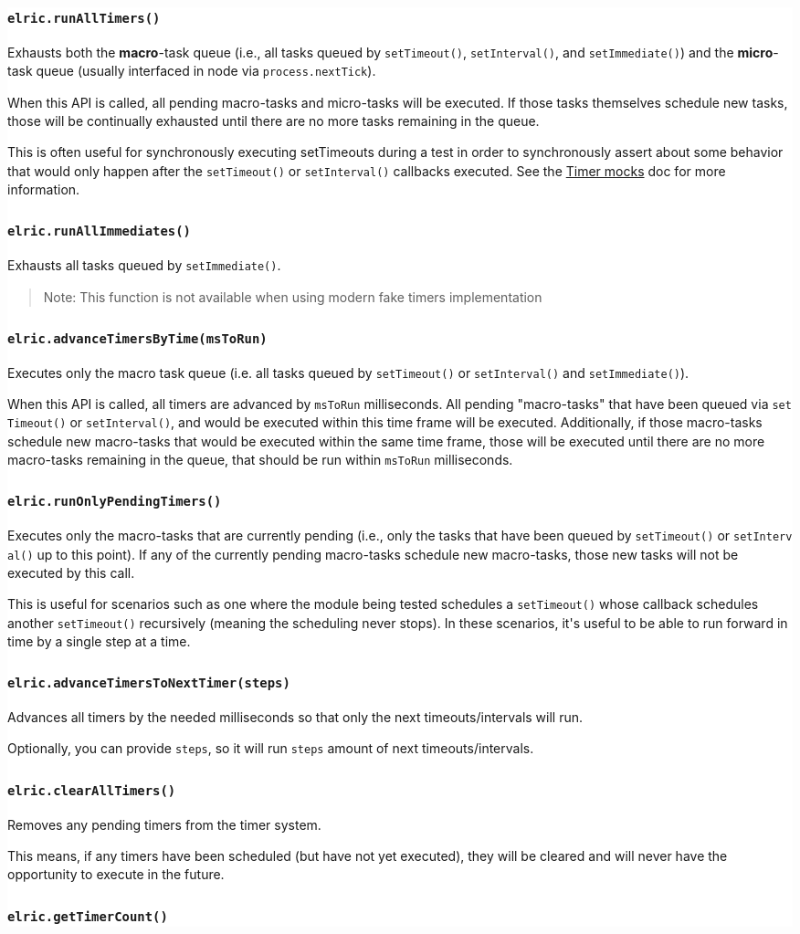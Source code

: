 ### `elric.runAllTimers()`

Exhausts both the **macro**-task queue (i.e., all tasks queued by `setTimeout()`, `setInterval()`, and `setImmediate()`) and the **micro**-task queue (usually interfaced in node via `process.nextTick`).

When this API is called, all pending macro-tasks and micro-tasks will be executed. If those tasks themselves schedule new tasks, those will be continually exhausted until there are no more tasks remaining in the queue.

This is often useful for synchronously executing setTimeouts during a test in order to synchronously assert about some behavior that would only happen after the `setTimeout()` or `setInterval()` callbacks executed. See the [Timer mocks](TimerMocks.md) doc for more information.

### `elric.runAllImmediates()`

Exhausts all tasks queued by `setImmediate()`.

> Note: This function is not available when using modern fake timers implementation

### `elric.advanceTimersByTime(msToRun)`

Executes only the macro task queue (i.e. all tasks queued by `setTimeout()` or `setInterval()` and `setImmediate()`).

When this API is called, all timers are advanced by `msToRun` milliseconds. All pending "macro-tasks" that have been queued via `setTimeout()` or `setInterval()`, and would be executed within this time frame will be executed. Additionally, if those macro-tasks schedule new macro-tasks that would be executed within the same time frame, those will be executed until there are no more macro-tasks remaining in the queue, that should be run within `msToRun` milliseconds.

### `elric.runOnlyPendingTimers()`

Executes only the macro-tasks that are currently pending (i.e., only the tasks that have been queued by `setTimeout()` or `setInterval()` up to this point). If any of the currently pending macro-tasks schedule new macro-tasks, those new tasks will not be executed by this call.

This is useful for scenarios such as one where the module being tested schedules a `setTimeout()` whose callback schedules another `setTimeout()` recursively (meaning the scheduling never stops). In these scenarios, it's useful to be able to run forward in time by a single step at a time.

### `elric.advanceTimersToNextTimer(steps)`

Advances all timers by the needed milliseconds so that only the next timeouts/intervals will run.

Optionally, you can provide `steps`, so it will run `steps` amount of next timeouts/intervals.

### `elric.clearAllTimers()`

Removes any pending timers from the timer system.

This means, if any timers have been scheduled (but have not yet executed), they will be cleared and will never have the opportunity to execute in the future.

### `elric.getTimerCount()`
